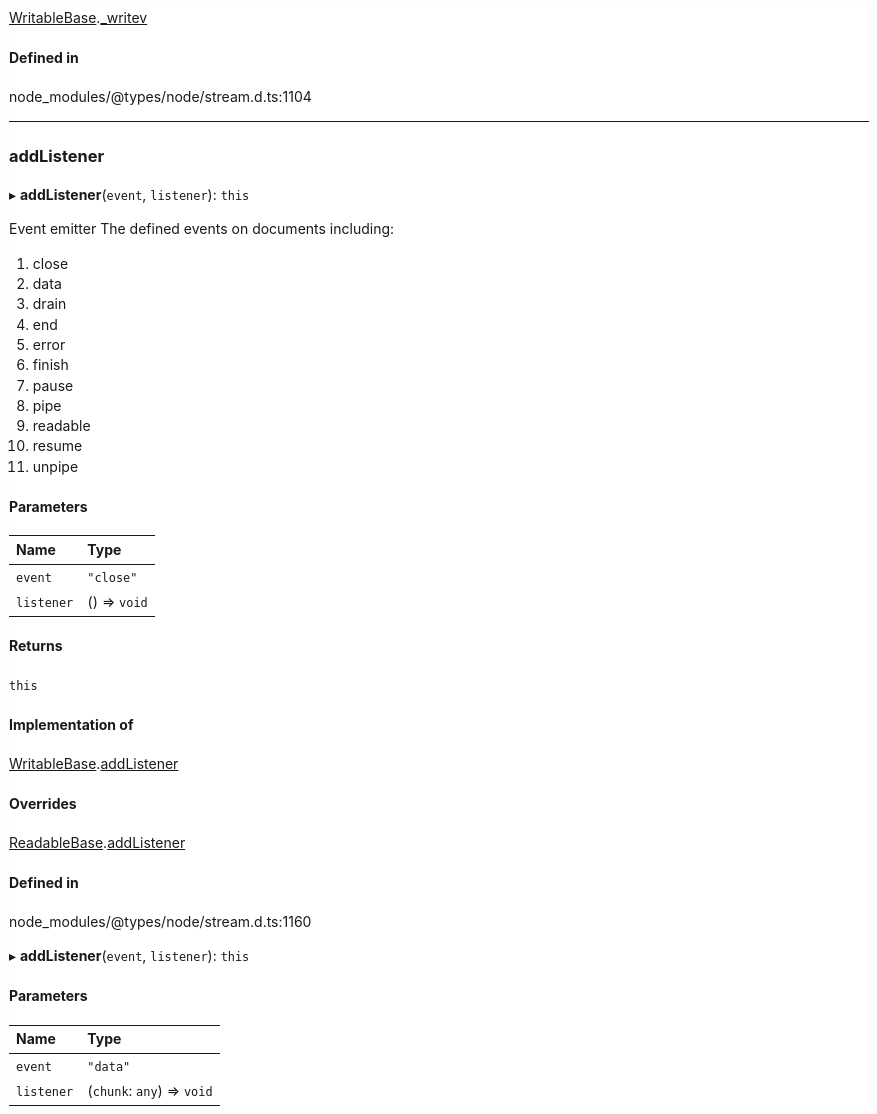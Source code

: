 [WritableBase](internal_.WritableBase.md).[_writev](internal_.WritableBase.md#_writev)

#### Defined in

node_modules/@types/node/stream.d.ts:1104

___

### addListener

▸ **addListener**(`event`, `listener`): `this`

Event emitter
The defined events on documents including:
1.  close
2.  data
3.  drain
4.  end
5.  error
6.  finish
7.  pause
8.  pipe
9.  readable
10. resume
11. unpipe

#### Parameters

| Name | Type |
| :------ | :------ |
| `event` | ``"close"`` |
| `listener` | () => `void` |

#### Returns

`this`

#### Implementation of

[WritableBase](internal_.WritableBase.md).[addListener](internal_.WritableBase.md#addlistener)

#### Overrides

[ReadableBase](internal_.ReadableBase.md).[addListener](internal_.ReadableBase.md#addlistener)

#### Defined in

node_modules/@types/node/stream.d.ts:1160

▸ **addListener**(`event`, `listener`): `this`

#### Parameters

| Name | Type |
| :------ | :------ |
| `event` | ``"data"`` |
| `listener` | (`chunk`: `any`) => `void` |
